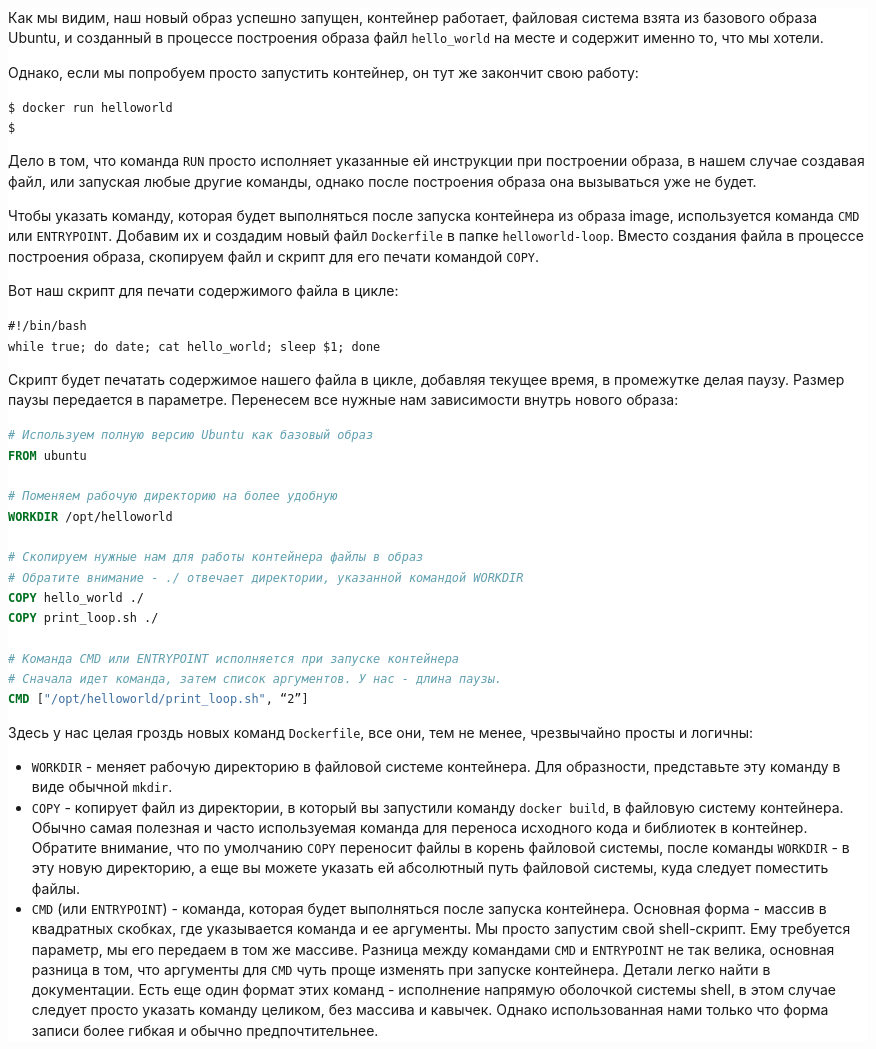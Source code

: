 Как мы видим, наш новый образ успешно запущен, контейнер работает, файловая система взята из базового образа Ubuntu, и созданный в процессе построения образа файл `hello_world` на месте и содержит именно то, что мы хотели.

Однако, если мы попробуем просто запустить контейнер, он тут же закончит свою работу:

```shell
$ docker run helloworld
$
```

Дело в том, что команда `RUN` просто исполняет указанные ей инструкции при построении образа, в нашем случае создавая файл, или запуская любые другие команды, однако после построения образа она вызываться уже не будет. 

Чтобы указать команду, которая будет выполняться после запуска контейнера из образа image, используется команда `CMD` или `ENTRYPOINT`. Добавим их и создадим новый файл `Dockerfile` в папке `helloworld-loop`. Вместо создания файла в процессе построения образа, скопируем файл и скрипт для его печати командой `COPY`.

Вот наш скрипт для печати содержимого файла в цикле:

```shell
#!/bin/bash
while true; do date; cat hello_world; sleep $1; done
``` 

Скрипт будет печатать содержимое нашего файла в цикле, добавляя текущее время, в промежутке делая паузу. Размер паузы передается в параметре. Перенесем все нужные нам зависимости внутрь нового образа:

```Dockerfile
# Используем полную версию Ubuntu как базовый образ
FROM ubuntu

# Поменяем рабочую директорию на более удобную
WORKDIR /opt/helloworld

# Скопируем нужные нам для работы контейнера файлы в образ
# Обратите внимание - ./ отвечает директории, указанной командой WORKDIR
COPY hello_world ./
COPY print_loop.sh ./

# Команда CMD или ENTRYPOINT исполняется при запуске контейнера
# Сначала идет команда, затем список аргументов. У нас - длина паузы.
CMD ["/opt/helloworld/print_loop.sh", “2”]

```

Здесь у нас целая гроздь новых команд `Dockerfile`, все они, тем не менее, чрезвычайно просты и логичны:

* `WORKDIR` - меняет рабочую директорию в файловой системе контейнера. Для образности, представьте эту команду в виде обычной `mkdir`.
* `COPY` - копирует файл из директории, в который вы запустили команду `docker build`, в файловую систему контейнера. Обычно самая полезная и часто используемая команда для переноса исходного кода и библиотек в контейнер. Обратите внимание, что по умолчанию `COPY` переносит файлы в корень файловой системы, после команды `WORKDIR` - в эту новую директорию, а еще вы можете указать ей абсолютный путь файловой системы, куда следует поместить файлы.
* `CMD` (или `ENTRYPOINT`) - команда, которая будет выполняться после запуска контейнера. Основная форма - массив в квадратных скобках, где указывается команда и ее аргументы. Мы просто запустим свой shell-скрипт. Ему требуется параметр, мы его передаем в том же массиве.
Разница между командами `CMD` и `ENTRYPOINT` не так велика, основная разница в том, что аргументы для `CMD` чуть проще изменять при запуске контейнера. Детали легко найти в документации.
Есть еще один формат этих команд - исполнение напрямую оболочкой системы shell, в этом случае следует просто указать команду целиком, без массива и кавычек. Однако использованная нами только что форма записи более гибкая и обычно предпочтительнее.
